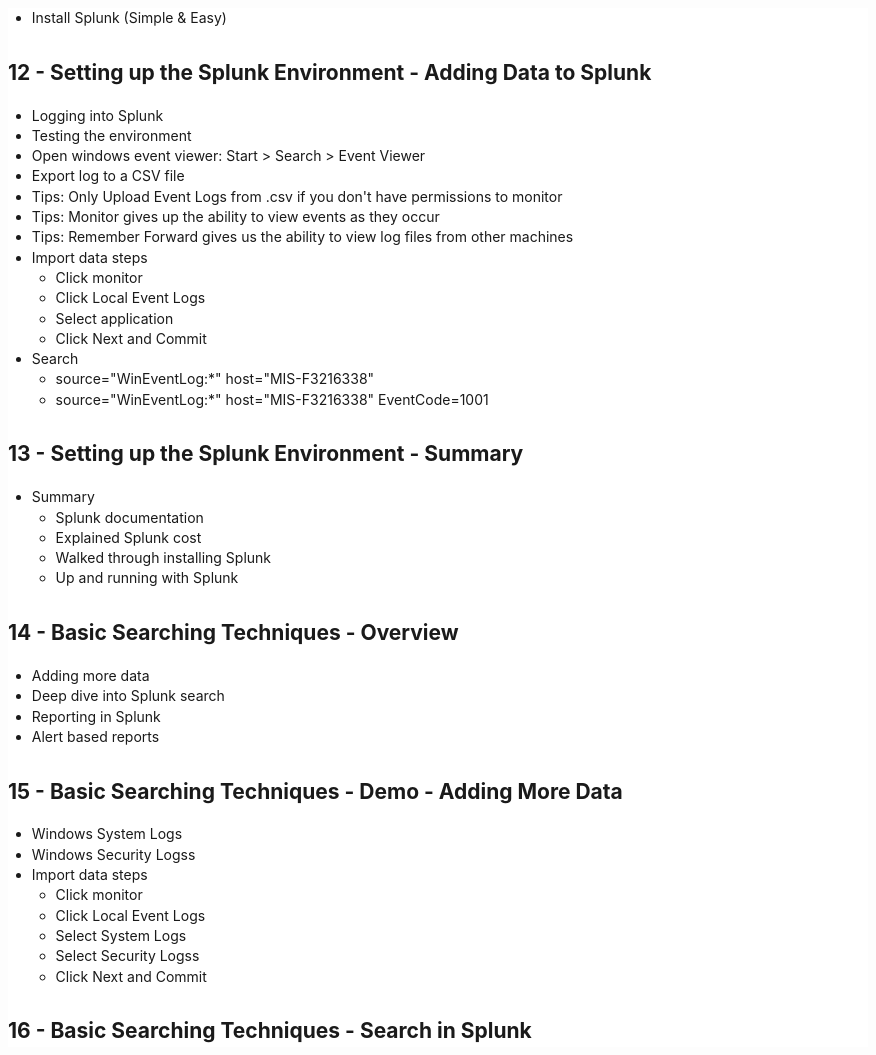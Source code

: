 * Install Splunk (Simple & Easy)

## 12 - Setting up the Splunk Environment - Adding Data to Splunk

* Logging into Splunk
* Testing the environment
* Open windows event viewer: Start > Search > Event Viewer
* Export log to a CSV file
* Tips: Only Upload Event Logs from .csv if you don't have permissions to monitor
* Tips: Monitor gives up the ability to view events as they occur
* Tips: Remember Forward gives us the ability to view log files from other machines
* Import data steps
  * Click monitor
  * Click Local Event Logs
  * Select application
  * Click Next and Commit
* Search
  * source="WinEventLog:*" host="MIS-F3216338"
  * source="WinEventLog:*" host="MIS-F3216338" EventCode=1001

## 13 - Setting up the Splunk Environment - Summary

* Summary
  * Splunk documentation
  * Explained Splunk cost
  * Walked through installing Splunk
  * Up and running with Splunk

## 14 - Basic Searching Techniques - Overview

* Adding more data
* Deep dive into Splunk search
* Reporting in Splunk
* Alert based reports

## 15 - Basic Searching Techniques - Demo - Adding More Data

* Windows System Logs
* Windows Security Logss
* Import data steps
  * Click monitor
  * Click Local Event Logs
  * Select System Logs
  * Select Security Logss
  * Click Next and Commit

## 16 - Basic Searching Techniques - Search in Splunk
